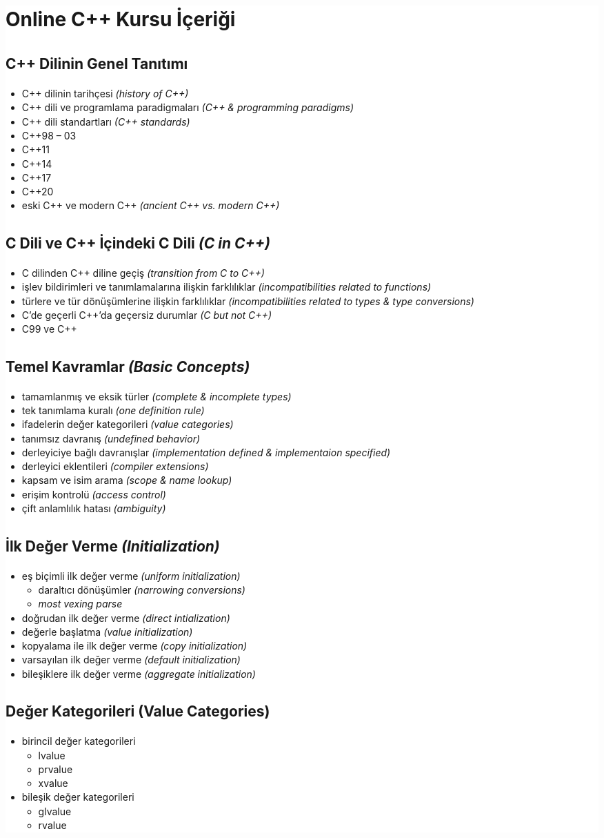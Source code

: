 # Online C++ Kursu İçeriği

## C++ Dilinin Genel Tanıtımı
+ C++ dilinin tarihçesi _(history of C++)_
+ C++ dili ve programlama paradigmaları _(C++ & programming paradigms)_
+ C++ dili standartları _(C++ standards)_
+ C++98 – 03
+ C++11
+ C++14
+ C++17
+ C++20
+ eski C++ ve modern C++ _(ancient C++ vs. modern C++)_

## C Dili ve C++ İçindeki C Dili _(C in C++)_
+ C dilinden C++ diline geçiş _(transition from C to C++)_
+ işlev bildirimleri ve tanımlamalarına ilişkin farklılıklar _(incompatibilities related to functions)_
+ türlere ve tür dönüşümlerine ilişkin farklılıklar _(incompatibilities related to types & type conversions)_
+ C’de geçerli C++’da geçersiz durumlar _(C but not C++)_
+ C99 ve C++

## Temel Kavramlar _(Basic Concepts)_
+ tamamlanmış ve eksik türler _(complete & incomplete types)_
+ tek tanımlama kuralı _(one definition rule)_
+ ifadelerin değer kategorileri _(value categories)_
+ tanımsız davranış _(undefined behavior)_
+ derleyiciye bağlı davranışlar _(implementation defined & implementaion specified)_
+ derleyici eklentileri _(compiler extensions)_
+ kapsam ve isim arama _(scope & name lookup)_
+ erişim kontrolü _(access control)_
+ çift anlamlılık hatası _(ambiguity)_

## İlk Değer Verme _(Initialization)_
+ eş biçimli ilk değer verme _(uniform initialization)_
  + daraltıcı dönüşümler _(narrowing conversions)_
  + _most vexing parse_
+ doğrudan ilk değer verme _(direct intialization)_
+ değerle başlatma _(value initialization)_
+ kopyalama ile ilk değer verme _(copy initialization)_
+ varsayılan ilk değer verme _(default initialization)_
+ bileşiklere ilk değer verme _(aggregate initialization)_

## Değer Kategorileri (Value Categories)
+ birincil değer kategorileri
  + lvalue
  + prvalue
  + xvalue
+ bileşik değer kategorileri
  + glvalue
  + rvalue
